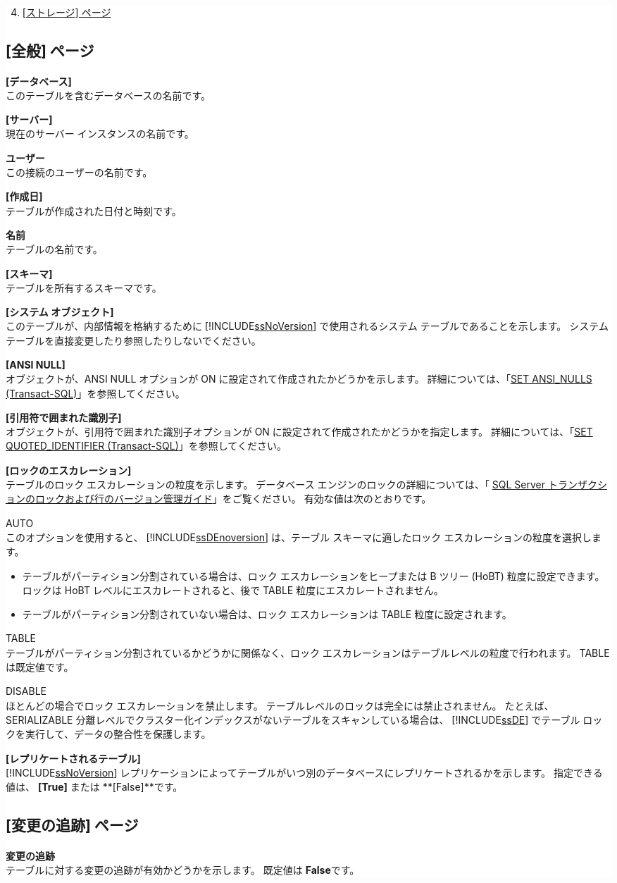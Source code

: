 4.  [[ストレージ] ページ](#Storage)  
  
##  <a name="GeneralPage"></a> [全般] ページ  
 **[データベース]**  
 このテーブルを含むデータベースの名前です。  
  
 **[サーバー]**  
 現在のサーバー インスタンスの名前です。  
  
 **ユーザー**  
 この接続のユーザーの名前です。  
  
 **[作成日]**  
 テーブルが作成された日付と時刻です。  
  
 **名前**  
 テーブルの名前です。  
  
 **[スキーマ]**  
 テーブルを所有するスキーマです。  
  
 **[システム オブジェクト]**  
 このテーブルが、内部情報を格納するために [!INCLUDE[ssNoVersion](../../includes/ssnoversion-md.md)] で使用されるシステム テーブルであることを示します。 システム テーブルを直接変更したり参照したりしないでください。  
  
 **[ANSI NULL]**  
 オブジェクトが、ANSI NULL オプションが ON に設定されて作成されたかどうかを示します。 詳細については、「[SET ANSI_NULLS &#40;Transact-SQL&#41;](../../t-sql/statements/set-ansi-nulls-transact-sql.md)」を参照してください。  
  
 **[引用符で囲まれた識別子]**  
 オブジェクトが、引用符で囲まれた識別子オプションが ON に設定されて作成されたかどうかを指定します。 詳細については、「[SET QUOTED_IDENTIFIER &#40;Transact-SQL&#41;](../../t-sql/statements/set-quoted-identifier-transact-sql.md)」を参照してください。  
  
 **[ロックのエスカレーション]**  
 テーブルのロック エスカレーションの粒度を示します。 データベース エンジンのロックの詳細については、「 [SQL Server トランザクションのロックおよび行のバージョン管理ガイド](http://msdn.microsoft.com/library/jj856598.aspx)」をご覧ください。 有効な値は次のとおりです。  
  
 AUTO  
 このオプションを使用すると、 [!INCLUDE[ssDEnoversion](../../includes/ssdenoversion-md.md)] は、テーブル スキーマに適したロック エスカレーションの粒度を選択します。  
  
-   テーブルがパーティション分割されている場合は、ロック エスカレーションをヒープまたは B ツリー (HoBT) 粒度に設定できます。 ロックは HoBT レベルにエスカレートされると、後で TABLE 粒度にエスカレートされません。  
  
-   テーブルがパーティション分割されていない場合は、ロック エスカレーションは TABLE 粒度に設定されます。  
  
 TABLE  
 テーブルがパーティション分割されているかどうかに関係なく、ロック エスカレーションはテーブルレベルの粒度で行われます。 TABLE は既定値です。  
  
 DISABLE  
 ほとんどの場合でロック エスカレーションを禁止します。 テーブルレベルのロックは完全には禁止されません。 たとえば、SERIALIZABLE 分離レベルでクラスター化インデックスがないテーブルをスキャンしている場合は、 [!INCLUDE[ssDE](../../includes/ssde-md.md)] でテーブル ロックを実行して、データの整合性を保護します。  
  
 **[レプリケートされるテーブル]**  
 [!INCLUDE[ssNoVersion](../../includes/ssnoversion-md.md)] レプリケーションによってテーブルがいつ別のデータベースにレプリケートされるかを示します。 指定できる値は、 **[True]** または **[False]**です。  
  
##  <a name="ChangeTracking"></a> [変更の追跡] ページ  
 **変更の追跡**  
 テーブルに対する変更の追跡が有効かどうかを示します。 既定値は **False**です。  
  